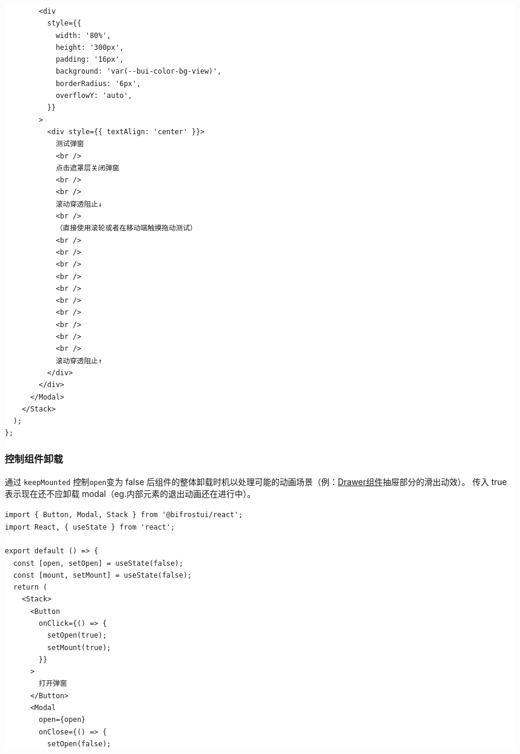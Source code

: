 ```tsx
        <div
          style={{
            width: '80%',
            height: '300px',
            padding: '16px',
            background: 'var(--bui-color-bg-view)',
            borderRadius: '6px',
            overflowY: 'auto',
          }}
        >
          <div style={{ textAlign: 'center' }}>
            测试弹窗
            <br />
            点击遮罩层关闭弹窗
            <br />
            <br />
            滚动穿透阻止↓
            <br />
            （直接使用滚轮或者在移动端触摸拖动测试）
            <br />
            <br />
            <br />
            <br />
            <br />
            <br />
            <br />
            <br />
            <br />
            <br />
            滚动穿透阻止↑
          </div>
        </div>
      </Modal>
    </Stack>
  );
};
```

### 控制组件卸载

通过 `keepMounted` 控制`open`变为 false 后组件的整体卸载时机以处理可能的动画场景（例：[Drawer组件](/cores/drawer)抽屉部分的滑出动效）。
传入 true 表示现在还不应卸载 modal（eg.内部元素的退出动画还在进行中）。

```tsx
import { Button, Modal, Stack } from '@bifrostui/react';
import React, { useState } from 'react';

export default () => {
  const [open, setOpen] = useState(false);
  const [mount, setMount] = useState(false);
  return (
    <Stack>
      <Button
        onClick={() => {
          setOpen(true);
          setMount(true);
        }}
      >
        打开弹窗
      </Button>
      <Modal
        open={open}
        onClose={() => {
          setOpen(false);
```